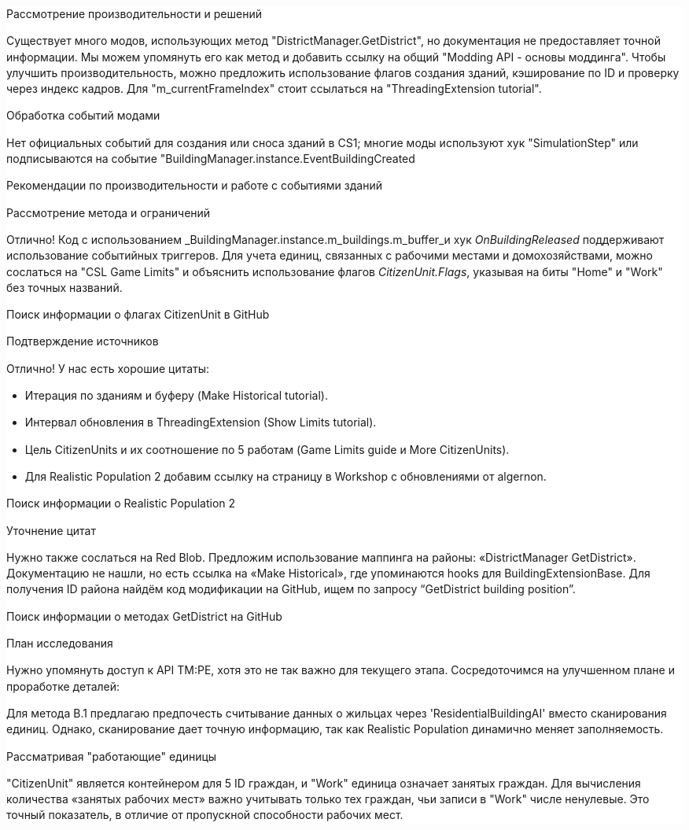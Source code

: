 Рассмотрение производительности и решений

Существует много модов, использующих метод "DistrictManager.GetDistrict", но документация не предоставляет точной информации. Мы можем упомянуть его как метод и добавить ссылку на общий "Modding API - основы моддинга". Чтобы улучшить производительность, можно предложить использование флагов создания зданий, кэширование по ID и проверку через индекс кадров. Для "m_currentFrameIndex" стоит ссылаться на "ThreadingExtension tutorial".

Обработка событий модами

Нет официальных событий для создания или сноса зданий в CS1; многие моды используют хук "SimulationStep" или подписываются на событие "BuildingManager.instance.EventBuildingCreated

Рекомендации по производительности и работе с событиями зданий

Рассмотрение метода и ограничений

Отлично! Код с использованием _BuildingManager.instance.m_buildings.m_buffer_и хук _OnBuildingReleased_ поддерживают использование событийных триггеров. Для учета единиц, связанных с рабочими местами и домохозяйствами, можно сослаться на "CSL Game Limits" и объяснить использование флагов _CitizenUnit.Flags_, указывая на биты "Home" и "Work" без точных названий.

Поиск информации о флагах CitizenUnit в GitHub

Подтверждение источников

Отлично! У нас есть хорошие цитаты:

- Итерация по зданиям и буферу (Make Historical tutorial).
    
- Интервал обновления в ThreadingExtension (Show Limits tutorial).
    
- Цель CitizenUnits и их соотношение по 5 работам (Game Limits guide и More CitizenUnits).
    
- Для Realistic Population 2 добавим ссылку на страницу в Workshop с обновлениями от algernon.
    

Поиск информации о Realistic Population 2

Уточнение цитат

Нужно также сослаться на Red Blob. Предложим использование маппинга на районы: «DistrictManager GetDistrict». Документацию не нашли, но есть ссылка на «Make Historical», где упоминаются hooks для BuildingExtensionBase. Для получения ID района найдём код модификации на GitHub, ищем по запросу “GetDistrict building position”.

Поиск информации о методах GetDistrict на GitHub

План исследования

Нужно упомянуть доступ к API TM:PE, хотя это не так важно для текущего этапа. Сосредоточимся на улучшенном плане и проработке деталей:

Для метода B.1 предлагаю предпочесть считывание данных о жильцах через 'ResidentialBuildingAI' вместо сканирования единиц. Однако, сканирование дает точную информацию, так как Realistic Population динамично меняет заполняемость.

Рассматривая "работающие" единицы

"CitizenUnit" является контейнером для 5 ID граждан, и "Work" единица означает занятых граждан. Для вычисления количества «занятых рабочих мест» важно учитывать только тех граждан, чьи записи в "Work" числе ненулевые. Это точный показатель, в отличие от пропускной способности рабочих мест.
